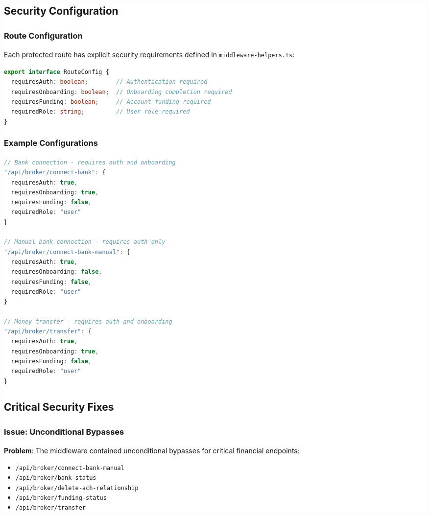 ## Security Configuration

### Route Configuration
Each protected route has explicit security requirements defined in `middleware-helpers.ts`:

```typescript
export interface RouteConfig {
  requiresAuth: boolean;        // Authentication required
  requiresOnboarding: boolean;  // Onboarding completion required
  requiresFunding: boolean;     // Account funding required
  requiredRole: string;         // User role required
}
```

### Example Configurations
```typescript
// Bank connection - requires auth and onboarding
"/api/broker/connect-bank": { 
  requiresAuth: true, 
  requiresOnboarding: true, 
  requiresFunding: false, 
  requiredRole: "user" 
}

// Manual bank connection - requires auth only
"/api/broker/connect-bank-manual": { 
  requiresAuth: true, 
  requiresOnboarding: false, 
  requiresFunding: false, 
  requiredRole: "user" 
}

// Money transfer - requires auth and onboarding
"/api/broker/transfer": { 
  requiresAuth: true, 
  requiresOnboarding: true, 
  requiresFunding: false, 
  requiredRole: "user" 
}
```

## Critical Security Fixes

### Issue: Unconditional Bypasses
**Problem**: The middleware contained unconditional bypasses for critical financial endpoints:
- `/api/broker/connect-bank-manual`
- `/api/broker/bank-status`
- `/api/broker/delete-ach-relationship`
- `/api/broker/funding-status`
- `/api/broker/transfer`
